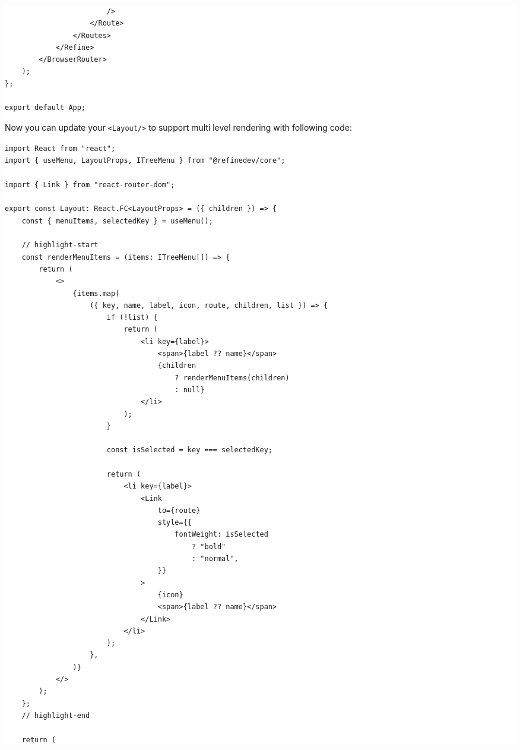 ```tsx title="src/App.tsx"
                        />
                    </Route>
                </Routes>
            </Refine>
        </BrowserRouter>
    );
};

export default App;
```

Now you can update your `<Layout/>` to support multi level rendering with following code:

```tsx title="src/components/Layout.tsx"
import React from "react";
import { useMenu, LayoutProps, ITreeMenu } from "@refinedev/core";

import { Link } from "react-router-dom";

export const Layout: React.FC<LayoutProps> = ({ children }) => {
    const { menuItems, selectedKey } = useMenu();

    // highlight-start
    const renderMenuItems = (items: ITreeMenu[]) => {
        return (
            <>
                {items.map(
                    ({ key, name, label, icon, route, children, list }) => {
                        if (!list) {
                            return (
                                <li key={label}>
                                    <span>{label ?? name}</span>
                                    {children
                                        ? renderMenuItems(children)
                                        : null}
                                </li>
                            );
                        }

                        const isSelected = key === selectedKey;

                        return (
                            <li key={label}>
                                <Link
                                    to={route}
                                    style={{
                                        fontWeight: isSelected
                                            ? "bold"
                                            : "normal",
                                    }}
                                >
                                    {icon}
                                    <span>{label ?? name}</span>
                                </Link>
                            </li>
                        );
                    },
                )}
            </>
        );
    };
    // highlight-end

    return (
```